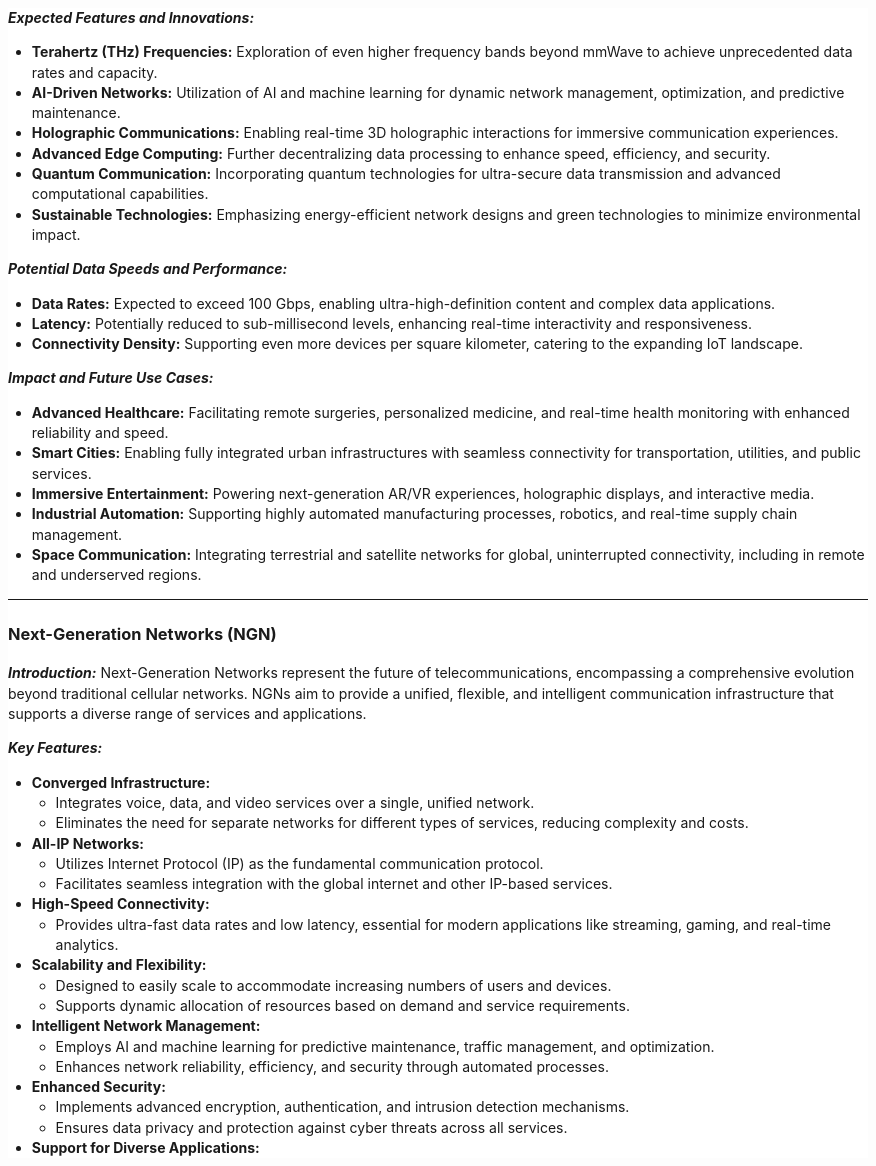 **_Expected Features and Innovations:_**
- **Terahertz (THz) Frequencies:** Exploration of even higher frequency bands beyond mmWave to achieve unprecedented data rates and capacity.
- **AI-Driven Networks:** Utilization of AI and machine learning for dynamic network management, optimization, and predictive maintenance.
- **Holographic Communications:** Enabling real-time 3D holographic interactions for immersive communication experiences.
- **Advanced Edge Computing:** Further decentralizing data processing to enhance speed, efficiency, and security.
- **Quantum Communication:** Incorporating quantum technologies for ultra-secure data transmission and advanced computational capabilities.
- **Sustainable Technologies:** Emphasizing energy-efficient network designs and green technologies to minimize environmental impact.

**_Potential Data Speeds and Performance:_**
- **Data Rates:** Expected to exceed 100 Gbps, enabling ultra-high-definition content and complex data applications.
- **Latency:** Potentially reduced to sub-millisecond levels, enhancing real-time interactivity and responsiveness.
- **Connectivity Density:** Supporting even more devices per square kilometer, catering to the expanding IoT landscape.

**_Impact and Future Use Cases:_**
- **Advanced Healthcare:** Facilitating remote surgeries, personalized medicine, and real-time health monitoring with enhanced reliability and speed.
- **Smart Cities:** Enabling fully integrated urban infrastructures with seamless connectivity for transportation, utilities, and public services.
- **Immersive Entertainment:** Powering next-generation AR/VR experiences, holographic displays, and interactive media.
- **Industrial Automation:** Supporting highly automated manufacturing processes, robotics, and real-time supply chain management.
- **Space Communication:** Integrating terrestrial and satellite networks for global, uninterrupted connectivity, including in remote and underserved regions.

---

### **Next-Generation Networks (NGN)**

**_Introduction:_**
Next-Generation Networks represent the future of telecommunications, encompassing a comprehensive evolution beyond traditional cellular networks. NGNs aim to provide a unified, flexible, and intelligent communication infrastructure that supports a diverse range of services and applications.

**_Key Features:_**
- **Converged Infrastructure:**
  - Integrates voice, data, and video services over a single, unified network.
  - Eliminates the need for separate networks for different types of services, reducing complexity and costs.
- **All-IP Networks:**
  - Utilizes Internet Protocol (IP) as the fundamental communication protocol.
  - Facilitates seamless integration with the global internet and other IP-based services.
- **High-Speed Connectivity:**
  - Provides ultra-fast data rates and low latency, essential for modern applications like streaming, gaming, and real-time analytics.
- **Scalability and Flexibility:**
  - Designed to easily scale to accommodate increasing numbers of users and devices.
  - Supports dynamic allocation of resources based on demand and service requirements.
- **Intelligent Network Management:**
  - Employs AI and machine learning for predictive maintenance, traffic management, and optimization.
  - Enhances network reliability, efficiency, and security through automated processes.
- **Enhanced Security:**
  - Implements advanced encryption, authentication, and intrusion detection mechanisms.
  - Ensures data privacy and protection against cyber threats across all services.
- **Support for Diverse Applications:**